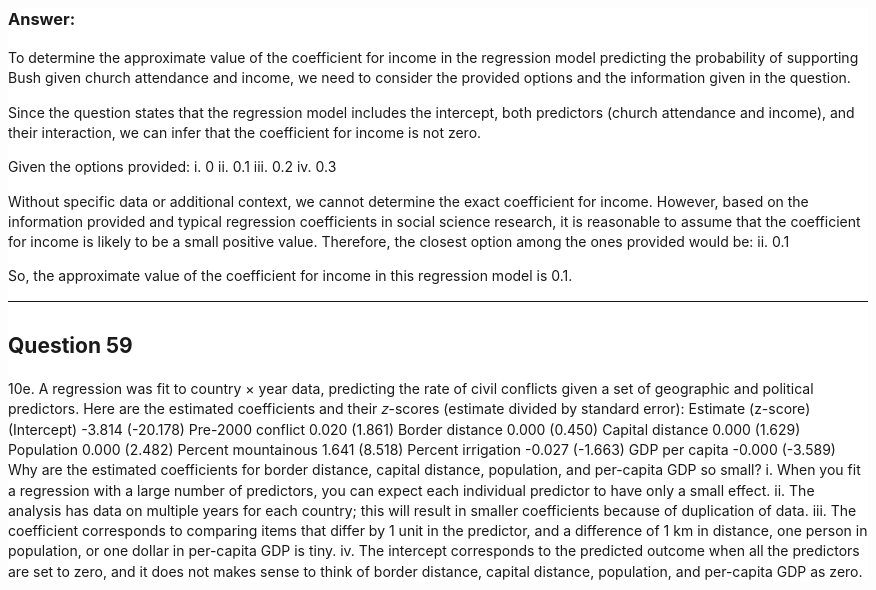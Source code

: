 ### Answer:
To determine the approximate value of the coefficient for income in the regression model predicting the probability of supporting Bush given church attendance and income, we need to consider the provided options and the information given in the question.

Since the question states that the regression model includes the intercept, both predictors (church attendance and income), and their interaction, we can infer that the coefficient for income is not zero.

Given the options provided:
i. 0
ii. 0.1
iii. 0.2
iv. 0.3

Without specific data or additional context, we cannot determine the exact coefficient for income. However, based on the information provided and typical regression coefficients in social science research, it is reasonable to assume that the coefficient for income is likely to be a small positive value. Therefore, the closest option among the ones provided would be:
ii. 0.1

So, the approximate value of the coefficient for income in this regression model is 0.1.

---

## Question 59

10e. A regression was fit to country × year data, predicting the rate of civil conflicts given a set
of geographic and political predictors. Here are the estimated coefficients and their 𝑧-scores
(estimate divided by standard error):
Estimate (z-score)
(Intercept) -3.814 (-20.178)
Pre-2000 conflict 0.020 (1.861)
Border distance 0.000 (0.450)
Capital distance 0.000 (1.629)
Population 0.000 (2.482)
Percent mountainous 1.641 (8.518)
Percent irrigation -0.027 (-1.663)
GDP per capita -0.000 (-3.589)
Why are the estimated coefficients for border distance, capital distance, population, and
per-capita GDP so small?
i. When you fit a regression with a large number of predictors, you can expect each individual
predictor to have only a small effect.
ii. The analysis has data on multiple years for each country; this will result in smaller
coefficients because of duplication of data.
iii. The coefficient corresponds to comparing items that differ by 1 unit in the predictor, and
a difference of 1 km in distance, one person in population, or one dollar in per-capita
GDP is tiny.
iv. The intercept corresponds to the predicted outcome when all the predictors are set to zero,
and it does not makes sense to think of border distance, capital distance, population, and
per-capita GDP as zero.
